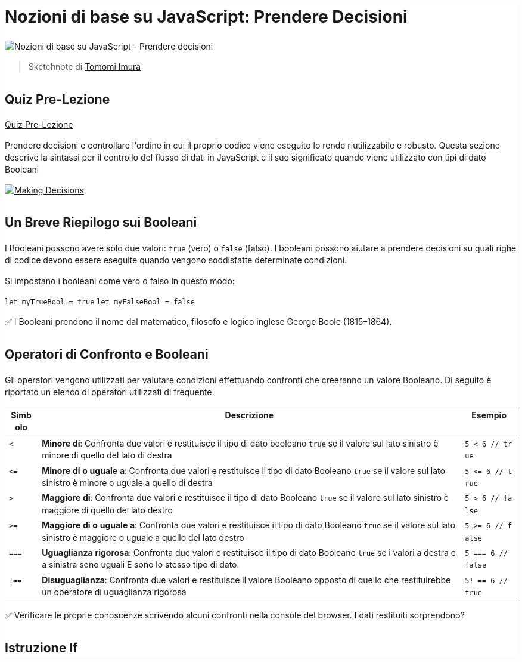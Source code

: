 # Nozioni di base su JavaScript: Prendere Decisioni

![Nozioni di base su JavaScript - Prendere decisioni](/sketchnotes/webdev101-js-decisions.png)
> Sketchnote di [Tomomi Imura](https://twitter.com/girlie_mac)

## Quiz Pre-Lezione
[Quiz Pre-Lezione](https://ff-quizzes.netlify.app/quiz/11?loc=it)

Prendere decisioni e controllare l'ordine in cui il proprio codice viene eseguito lo rende riutilizzabile e robusto. Questa sezione descrive la sintassi per il controllo del flusso di dati in JavaScript e il suo significato quando viene utilizzato con tipi di dato Booleani

[![Making Decisions](https://img.youtube.com/vi/SxTp8j-fMMY/0.jpg)](https://youtube.com/watch?v=SxTp8j-fMMY "Making Decisions")

## Un Breve Riepilogo sui Booleani

I Booleani possono avere solo due valori: `true` (vero) o `false` (falso). I booleani possono aiutare a prendere decisioni su quali righe di codice devono essere eseguite quando vengono soddisfatte determinate condizioni.

Si impostano i booleani come vero o falso in questo modo:

`let myTrueBool = true`
`let myFalseBool = false` 

✅ I Booleani prendono il nome dal matematico, filosofo e logico inglese George Boole (1815–1864).

## Operatori di Confronto e Booleani

Gli operatori vengono utilizzati per valutare condizioni effettuando confronti che creeranno un valore Booleano. Di seguito è riportato un elenco di operatori utilizzati di frequente.

| Simbolo | Descrizione                                                                                                                                                                 | Esempio            |
| ------- | --------------------------------------------------------------------------------------------------------------------------------------------------------------------------- | ------------------ |
| `<`     | **Minore di**: Confronta due valori e restituisce il tipo di dato booleano `true` se il valore sul lato sinistro è minore di quello del lato di destra                      | `5 < 6 // true`    |
| `<=`    | **Minore di o uguale a**: Confronta due valori e restituisce il tipo di dato Booleano `true` se il valore sul lato sinistro è minore o uguale a quello di destra            | `5 <= 6 // true`   |
| `>`     | **Maggiore di**: Confronta due valori e restituisce il tipo di dato Booleano `true` se il valore sul lato sinistro è maggiore di quello del lato destro                     | `5 > 6 // false`   |
| `>=`    | **Maggiore di o uguale a**: Confronta due valori e restituisce il tipo di dato Booleano `true` se il valore sul lato sinistro è maggiore o uguale a quello del  lato destro | `5 >= 6 // false`  |
| `===`   | **Uguaglianza rigorosa**: Confronta due valori e restituisce il tipo di dato Booleano `true` se i valori a destra e a sinistra sono uguali E sono lo stesso tipo di dato.   | `5 === 6 // false` |
| `!==`   | **Disuguaglianza**: Confronta due valori e restituisce il valore Booleano opposto di quello che restituirebbe un operatore di uguaglianza rigorosa                          | `5! == 6 // true`  |

✅ Verificare le proprie conoscenze scrivendo alcuni confronti nella console del browser. I dati restituiti sorprendono?

## Istruzione If
